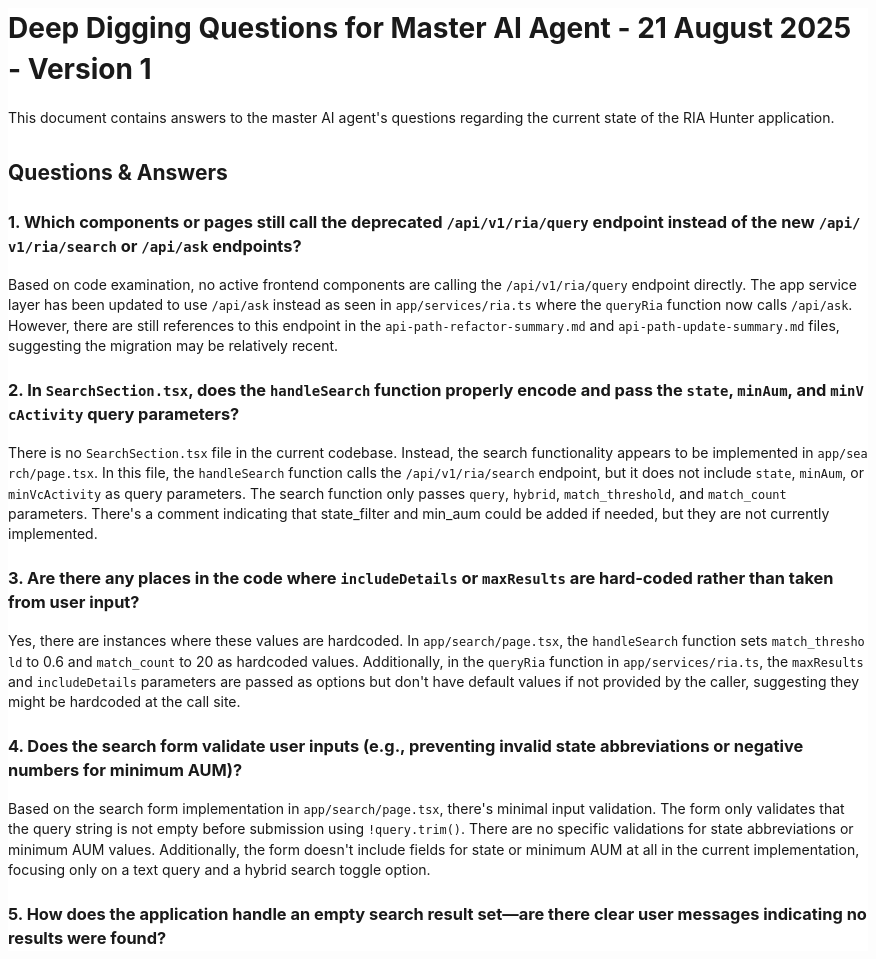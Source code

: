 # Deep Digging Questions for Master AI Agent - 21 August 2025 - Version 1

This document contains answers to the master AI agent's questions regarding the current state of the RIA Hunter application.

## Questions & Answers

### 1. Which components or pages still call the deprecated `/api/v1/ria/query` endpoint instead of the new `/api/v1/ria/search` or `/api/ask` endpoints?

Based on code examination, no active frontend components are calling the `/api/v1/ria/query` endpoint directly. The app service layer has been updated to use `/api/ask` instead as seen in `app/services/ria.ts` where the `queryRia` function now calls `/api/ask`. However, there are still references to this endpoint in the `api-path-refactor-summary.md` and `api-path-update-summary.md` files, suggesting the migration may be relatively recent.

### 2. In `SearchSection.tsx`, does the `handleSearch` function properly encode and pass the `state`, `minAum`, and `minVcActivity` query parameters?

There is no `SearchSection.tsx` file in the current codebase. Instead, the search functionality appears to be implemented in `app/search/page.tsx`. In this file, the `handleSearch` function calls the `/api/v1/ria/search` endpoint, but it does not include `state`, `minAum`, or `minVcActivity` as query parameters. The search function only passes `query`, `hybrid`, `match_threshold`, and `match_count` parameters. There's a comment indicating that state_filter and min_aum could be added if needed, but they are not currently implemented.

### 3. Are there any places in the code where `includeDetails` or `maxResults` are hard‑coded rather than taken from user input?

Yes, there are instances where these values are hardcoded. In `app/search/page.tsx`, the `handleSearch` function sets `match_threshold` to 0.6 and `match_count` to 20 as hardcoded values. Additionally, in the `queryRia` function in `app/services/ria.ts`, the `maxResults` and `includeDetails` parameters are passed as options but don't have default values if not provided by the caller, suggesting they might be hardcoded at the call site.

### 4. Does the search form validate user inputs (e.g., preventing invalid state abbreviations or negative numbers for minimum AUM)?

Based on the search form implementation in `app/search/page.tsx`, there's minimal input validation. The form only validates that the query string is not empty before submission using `!query.trim()`. There are no specific validations for state abbreviations or minimum AUM values. Additionally, the form doesn't include fields for state or minimum AUM at all in the current implementation, focusing only on a text query and a hybrid search toggle option.

### 5. How does the application handle an empty search result set—are there clear user messages indicating no results were found?
